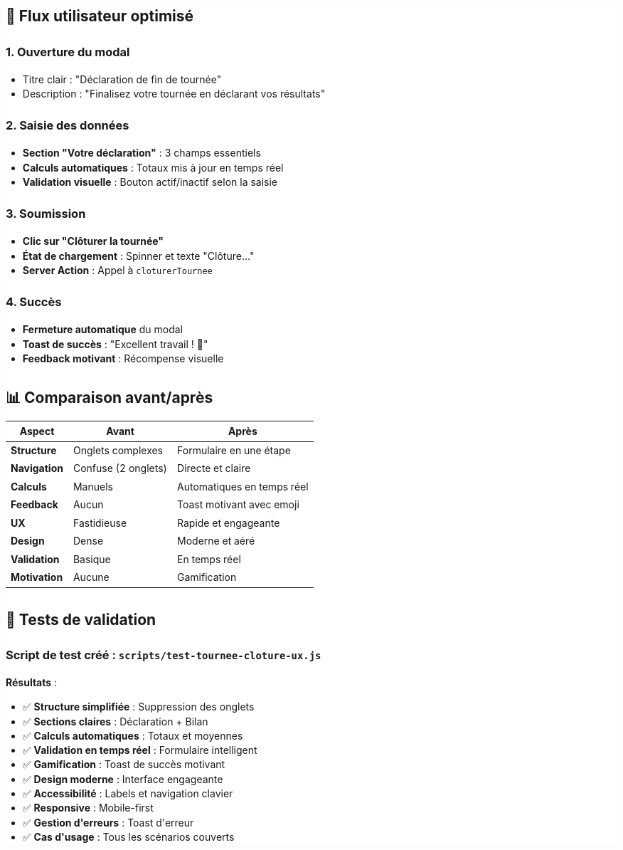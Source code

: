 ## 🔄 **Flux utilisateur optimisé**

### **1. Ouverture du modal**
- Titre clair : "Déclaration de fin de tournée"
- Description : "Finalisez votre tournée en déclarant vos résultats"

### **2. Saisie des données**
- **Section "Votre déclaration"** : 3 champs essentiels
- **Calculs automatiques** : Totaux mis à jour en temps réel
- **Validation visuelle** : Bouton actif/inactif selon la saisie

### **3. Soumission**
- **Clic sur "Clôturer la tournée"**
- **État de chargement** : Spinner et texte "Clôture..."
- **Server Action** : Appel à `cloturerTournee`

### **4. Succès**
- **Fermeture automatique** du modal
- **Toast de succès** : "Excellent travail ! 💪"
- **Feedback motivant** : Récompense visuelle

## 📊 **Comparaison avant/après**

| Aspect | Avant | Après |
|--------|-------|-------|
| **Structure** | Onglets complexes | Formulaire en une étape |
| **Navigation** | Confuse (2 onglets) | Directe et claire |
| **Calculs** | Manuels | Automatiques en temps réel |
| **Feedback** | Aucun | Toast motivant avec emoji |
| **UX** | Fastidieuse | Rapide et engageante |
| **Design** | Dense | Moderne et aéré |
| **Validation** | Basique | En temps réel |
| **Motivation** | Aucune | Gamification |

## 🧪 **Tests de validation**

### **Script de test créé** : `scripts/test-tournee-cloture-ux.js`

**Résultats** :
- ✅ **Structure simplifiée** : Suppression des onglets
- ✅ **Sections claires** : Déclaration + Bilan
- ✅ **Calculs automatiques** : Totaux et moyennes
- ✅ **Validation en temps réel** : Formulaire intelligent
- ✅ **Gamification** : Toast de succès motivant
- ✅ **Design moderne** : Interface engageante
- ✅ **Accessibilité** : Labels et navigation clavier
- ✅ **Responsive** : Mobile-first
- ✅ **Gestion d'erreurs** : Toast d'erreur
- ✅ **Cas d'usage** : Tous les scénarios couverts
